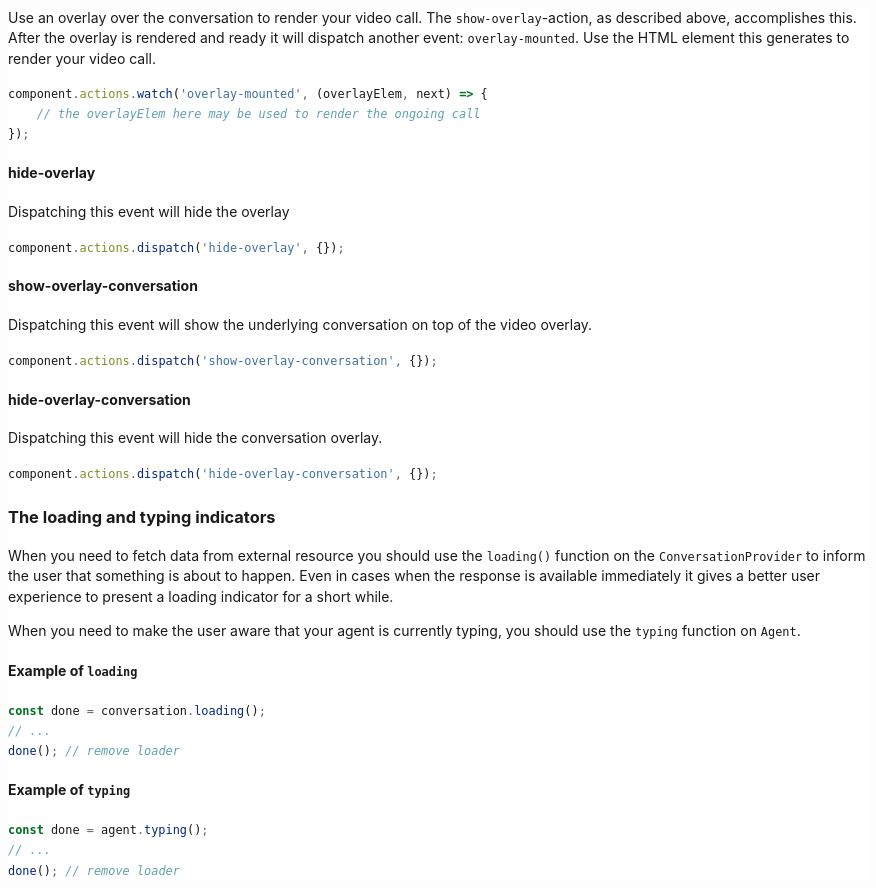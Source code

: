 Use an overlay over the conversation to render your video call. The `show-overlay`-action, as described above, accomplishes this. After the overlay is rendered and ready it will dispatch another event: `overlay-mounted`. Use the HTML element this generates to render your video call.

```ts
component.actions.watch('overlay-mounted', (overlayElem, next) => {
    // the overlayElem here may be used to render the ongoing call
});
```

#### hide-overlay

Dispatching this event will hide the overlay

```ts
component.actions.dispatch('hide-overlay', {});
```

#### show-overlay-conversation

Dispatching this event will show the underlying conversation on top of the video overlay.

```ts
component.actions.dispatch('show-overlay-conversation', {});
```

#### hide-overlay-conversation

Dispatching this event will hide the conversation overlay.

```ts
component.actions.dispatch('hide-overlay-conversation', {});
```

### The loading and typing indicators

When you need to fetch data from external resource you should use the `loading()` function on the `ConversationProvider` to inform the user that something is about to happen. Even in cases when the response is available immediately it gives a better user experience to present a loading indicator for a short while.

When you need to make the user aware that your agent is currently typing, you should use the `typing` function on `Agent`.

#### Example of `loading`

```ts
const done = conversation.loading();
// ...
done(); // remove loader
```

#### Example of `typing`

```ts
const done = agent.typing();
// ...
done(); // remove loader
```
